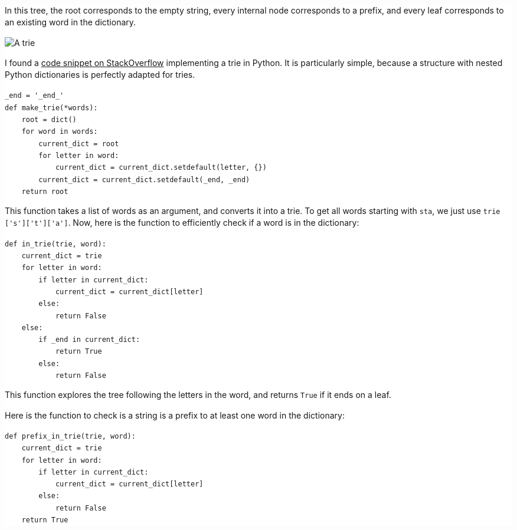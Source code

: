 In this tree, the root corresponds to the empty string,
every internal node corresponds to a prefix, and every leaf 
corresponds to an existing word in the dictionary.

![A trie](http://upload.wikimedia.org/wikipedia/commons/thumb/b/be/Trie_example.svg/200px-Trie_example.svg.png)

I found a 
[code snippet on StackOverflow](http://stackoverflow.com/questions/11015320/how-to-create-a-trie-in-python)
implementing a trie in Python. It is particularly simple, because a structure
with nested Python dictionaries is perfectly adapted for tries.

    _end = '_end_'
    def make_trie(*words):
        root = dict()
        for word in words:
            current_dict = root
            for letter in word:
                current_dict = current_dict.setdefault(letter, {})
            current_dict = current_dict.setdefault(_end, _end)
        return root

This function takes a list of words as an argument, and converts it into 
a trie. To get all words starting with `sta`, we just use
`trie['s']['t']['a']`. Now, here is the function to efficiently check
if a word is in the dictionary:

    def in_trie(trie, word):
        current_dict = trie
        for letter in word:
            if letter in current_dict:
                current_dict = current_dict[letter]
            else:
                return False
        else:
            if _end in current_dict:
                return True
            else:
                return False

This function explores the tree following the letters in the word, and
returns `True` if it ends on a leaf.

Here is the function to check is a string is a prefix to at least one word 
in the dictionary:

    def prefix_in_trie(trie, word):
        current_dict = trie
        for letter in word:
            if letter in current_dict:
                current_dict = current_dict[letter]
            else:
                return False
        return True
    